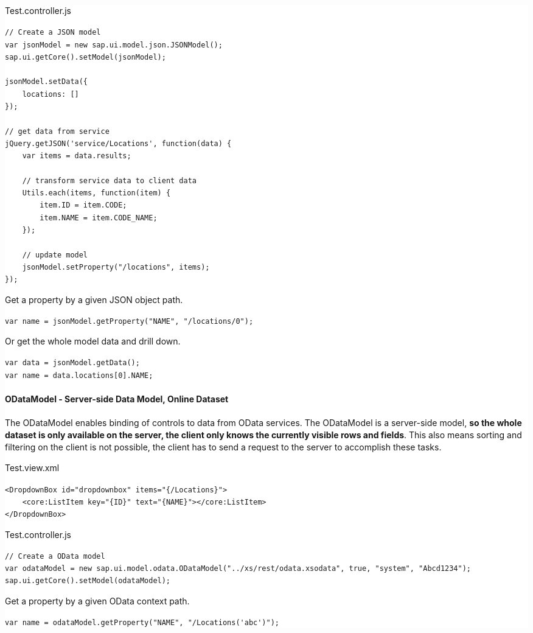 
Test.controller.js

    // Create a JSON model
    var jsonModel = new sap.ui.model.json.JSONModel();
    sap.ui.getCore().setModel(jsonModel);

    jsonModel.setData({
        locations: []
    });

    // get data from service
    jQuery.getJSON('service/Locations', function(data) {
        var items = data.results;

        // transform service data to client data
        Utils.each(items, function(item) {
            item.ID = item.CODE;
            item.NAME = item.CODE_NAME;
        });

        // update model
        jsonModel.setProperty("/locations", items);
    });


Get a property by a given JSON object path.

    var name = jsonModel.getProperty("NAME", "/locations/0");

Or get the whole model data and drill down.

    var data = jsonModel.getData();
    var name = data.locations[0].NAME;


#### ODataModel - Server-side Data Model, Online Dataset

The ODataModel enables binding of controls to data from OData services. The ODataModel is a server-side model, __so the whole dataset is only available on the server, the client only knows the currently visible rows and fields__. This also means sorting and filtering on the client is not possible, the client has to send a request to the server to accomplish these tasks.

Test.view.xml

    <DropdownBox id="dropdownbox" items="{/Locations}">
        <core:ListItem key="{ID}" text="{NAME}"></core:ListItem>
    </DropdownBox>

Test.controller.js

    // Create a OData model
    var odataModel = new sap.ui.model.odata.ODataModel("../xs/rest/odata.xsodata", true, "system", "Abcd1234");
    sap.ui.getCore().setModel(odataModel);


Get a property by a given OData context path.

    var name = odataModel.getProperty("NAME", "/Locations('abc')");
